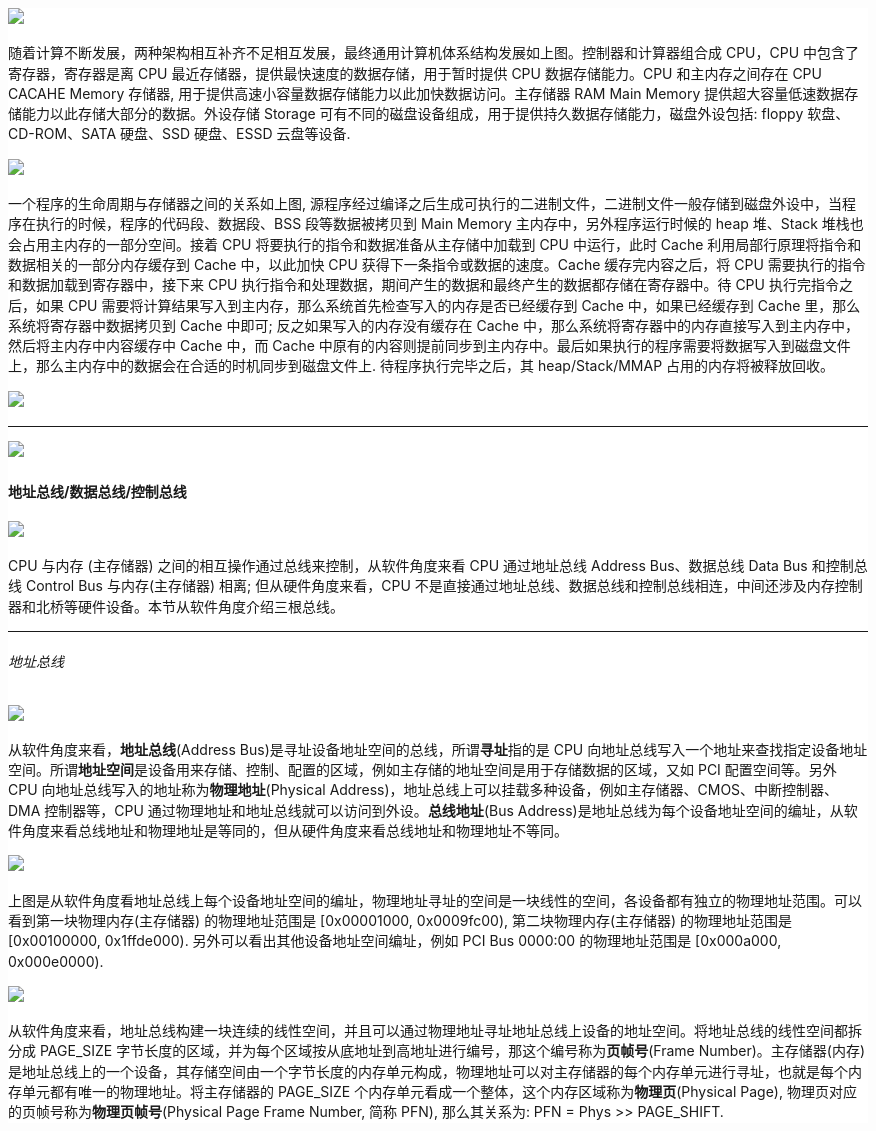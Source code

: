 ![](/assets/PDB/HK/TH001436.png)

随着计算不断发展，两种架构相互补齐不足相互发展，最终通用计算机体系结构发展如上图。控制器和计算器组合成 CPU，CPU 中包含了寄存器，寄存器是离 CPU 最近存储器，提供最快速度的数据存储，用于暂时提供 CPU 数据存储能力。CPU 和主内存之间存在 CPU CACAHE Memory 存储器, 用于提供高速小容量数据存储能力以此加快数据访问。主存储器 RAM Main Memory 提供超大容量低速数据存储能力以此存储大部分的数据。外设存储 Storage 可有不同的磁盘设备组成，用于提供持久数据存储能力，磁盘外设包括: floppy 软盘、CD-ROM、SATA 硬盘、SSD 硬盘、ESSD 云盘等设备.

![](/assets/PDB/HK/TH001437.png)

一个程序的生命周期与存储器之间的关系如上图, 源程序经过编译之后生成可执行的二进制文件，二进制文件一般存储到磁盘外设中，当程序在执行的时候，程序的代码段、数据段、BSS 段等数据被拷贝到 Main Memory 主内存中，另外程序运行时候的 heap 堆、Stack 堆栈也会占用主内存的一部分空间。接着 CPU 将要执行的指令和数据准备从主存储中加载到 CPU 中运行，此时 Cache 利用局部行原理将指令和数据相关的一部分内存缓存到 Cache 中，以此加快 CPU 获得下一条指令或数据的速度。Cache 缓存完内容之后，将 CPU 需要执行的指令和数据加载到寄存器中，接下来 CPU 执行指令和处理数据，期间产生的数据和最终产生的数据都存储在寄存器中。待 CPU 执行完指令之后，如果 CPU 需要将计算结果写入到主内存，那么系统首先检查写入的内存是否已经缓存到 Cache 中，如果已经缓存到 Cache 里，那么系统将寄存器中数据拷贝到 Cache 中即可; 反之如果写入的内存没有缓存在 Cache 中，那么系统将寄存器中的内存直接写入到主内存中，然后将主内存中内容缓存中 Cache 中，而 Cache 中原有的内容则提前同步到主内存中。最后如果执行的程序需要将数据写入到磁盘文件上，那么主内存中的数据会在合适的时机同步到磁盘文件上. 待程序执行完毕之后，其 heap/Stack/MMAP 占用的内存将被释放回收。

![](/assets/PDB/BiscuitOS/kernel/IND000100.png)

-------------------------------------------

<span id="A1"></span>

![](/assets/PDB/BiscuitOS/kernel/IND00000L.jpg)

#### 地址总线/数据总线/控制总线

![](/assets/PDB/HK/TH001440.png)

CPU 与内存 (主存储器) 之间的相互操作通过总线来控制，从软件角度来看 CPU 通过地址总线 Address Bus、数据总线 Data Bus 和控制总线 Control Bus 与内存(主存储器) 相离; 但从硬件角度来看，CPU 不是直接通过地址总线、数据总线和控制总线相连，中间还涉及内存控制器和北桥等硬件设备。本节从软件角度介绍三根总线。

-------------------------------------------

###### 地址总线

![](/assets/PDB/HK/TH001442.png)

从软件角度来看，**地址总线**(Address Bus)是寻址设备地址空间的总线，所谓**寻址**指的是 CPU 向地址总线写入一个地址来查找指定设备地址空间。所谓**地址空间**是设备用来存储、控制、配置的区域，例如主存储的地址空间是用于存储数据的区域，又如 PCI 配置空间等。另外 CPU 向地址总线写入的地址称为**物理地址**(Physical Address)，地址总线上可以挂载多种设备，例如主存储器、CMOS、中断控制器、DMA 控制器等，CPU 通过物理地址和地址总线就可以访问到外设。**总线地址**(Bus Address)是地址总线为每个设备地址空间的编址，从软件角度来看总线地址和物理地址是等同的，但从硬件角度来看总线地址和物理地址不等同。

![](/assets/PDB/HK/TH001443.png)

上图是从软件角度看地址总线上每个设备地址空间的编址，物理地址寻址的空间是一块线性的空间，各设备都有独立的物理地址范围。可以看到第一块物理内存(主存储器) 的物理地址范围是 \[0x00001000, 0x0009fc00), 第二块物理内存(主存储器) 的物理地址范围是 \[0x00100000, 0x1ffde000). 另外可以看出其他设备地址空间编址，例如 PCI Bus 0000:00 的物理地址范围是 \[0x000a000, 0x000e0000).

![](/assets/PDB/HK/TH001445.png)

从软件角度来看，地址总线构建一块连续的线性空间，并且可以通过物理地址寻址地址总线上设备的地址空间。将地址总线的线性空间都拆分成 PAGE_SIZE 字节长度的区域，并为每个区域按从底地址到高地址进行编号，那这个编号称为**页帧号**(Frame Number)。主存储器(内存)是地址总线上的一个设备，其存储空间由一个字节长度的内存单元构成，物理地址可以对主存储器的每个内存单元进行寻址，也就是每个内存单元都有唯一的物理地址。将主存储器的 PAGE_SIZE 个内存单元看成一个整体，这个内存区域称为**物理页**(Physical Page), 物理页对应的页帧号称为**物理页帧号**(Physical Page Frame Number, 简称 PFN), 那么其关系为: PFN = Phys >> PAGE_SHIFT.
